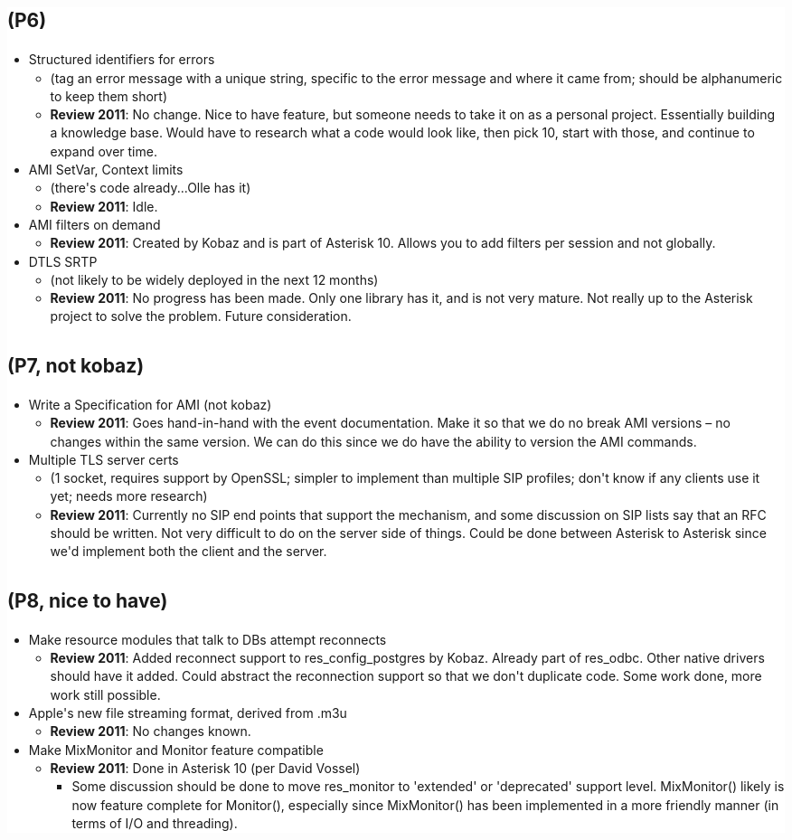 
(P6)
----


* Structured identifiers for errors
	+ (tag an error message with a unique string, specific to the error message and where it came from; should be alphanumeric to keep them short)
	+ **Review 2011**: No change. Nice to have feature, but someone needs to take it on as a personal project. Essentially building a knowledge base. Would have to research what a code would look like, then pick 10, start with those, and continue to expand over time.
* AMI SetVar, Context limits
	+ (there's code already...Olle has it)
	+ **Review 2011**: Idle.
* AMI filters on demand
	+ **Review 2011**: Created by Kobaz and is part of Asterisk 10. Allows you to add filters per session and not globally.
* DTLS SRTP
	+ (not likely to be widely deployed in the next 12 months)
	+ **Review 2011**: No progress has been made. Only one library has it, and is not very mature. Not really up to the Asterisk project to solve the problem. Future consideration.


(P7, not kobaz)
---------------


* Write a Specification for AMI (not kobaz)
	+ **Review 2011**: Goes hand-in-hand with the event documentation. Make it so that we do no break AMI versions – no changes within the same version. We can do this since we do have the ability to version the AMI commands.
* Multiple TLS server certs
	+ (1 socket, requires support by OpenSSL; simpler to implement than multiple SIP profiles; don't know if any clients use it yet; needs more research)
	+ **Review 2011**: Currently no SIP end points that support the mechanism, and some discussion on SIP lists say that an RFC should be written. Not very difficult to do on the server side of things. Could be done between Asterisk to Asterisk since we'd implement both the client and the server.


(P8, nice to have)
------------------


* Make resource modules that talk to DBs attempt reconnects
	+ **Review 2011**: Added reconnect support to res\_config\_postgres by Kobaz. Already part of res\_odbc. Other native drivers should have it added. Could abstract the reconnection support so that we don't duplicate code. Some work done, more work still possible.
* Apple's new file streaming format, derived from .m3u
	+ **Review 2011**: No changes known.
* Make MixMonitor and Monitor feature compatible
	+ **Review 2011**: Done in Asterisk 10 (per David Vossel)
		- Some discussion should be done to move res\_monitor to 'extended' or 'deprecated' support level. MixMonitor() likely is now feature complete for Monitor(), especially since MixMonitor() has been implemented in a more friendly manner (in terms of I/O and threading).

